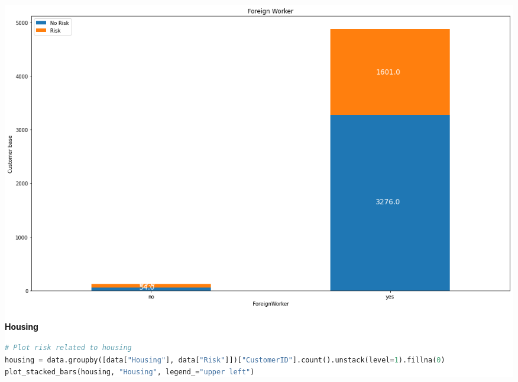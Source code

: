 ![png](https://github.com/waldysetio/credit-risk/blob/main/images/output_38_0.png)


**Housing**


```python
# Plot risk related to housing
housing = data.groupby([data["Housing"], data["Risk"]])["CustomerID"].count().unstack(level=1).fillna(0)
plot_stacked_bars(housing, "Housing", legend_="upper left")
```

